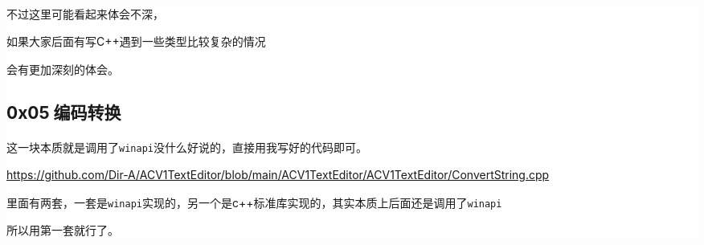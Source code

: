 不过这里可能看起来体会不深，

如果大家后面有写C++遇到一些类型比较复杂的情况

会有更加深刻的体会。



## 0x05 编码转换

这一块本质就是调用了`winapi`没什么好说的，直接用我写好的代码即可。

https://github.com/Dir-A/ACV1TextEditor/blob/main/ACV1TextEditor/ACV1TextEditor/ConvertString.cpp

里面有两套，一套是`winapi`实现的，另一个是c++标准库实现的，其实本质上后面还是调用了`winapi`

所以用第一套就行了。

